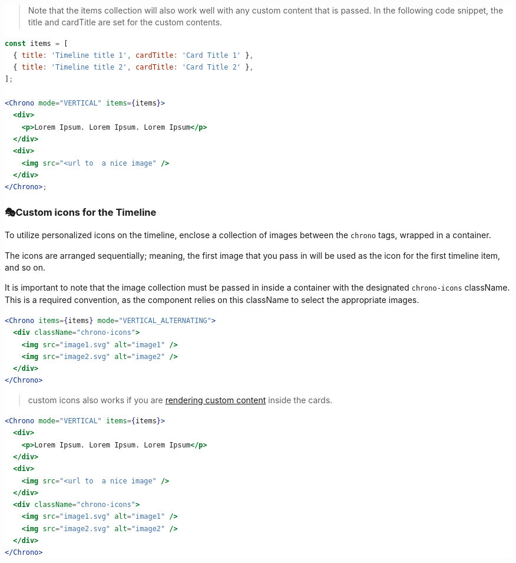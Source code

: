 > Note that the items collection will also work well with any custom content that is passed. In the following code snippet, the title and cardTitle are set for the custom contents.

```jsx
const items = [
  { title: 'Timeline title 1', cardTitle: 'Card Title 1' },
  { title: 'Timeline title 2', cardTitle: 'Card Title 2' },
];

<Chrono mode="VERTICAL" items={items}>
  <div>
    <p>Lorem Ipsum. Lorem Ipsum. Lorem Ipsum</p>
  </div>
  <div>
    <img src="<url to  a nice image" />
  </div>
</Chrono>;
```

### 🎭Custom icons for the Timeline

To utilize personalized icons on the timeline, enclose a collection of images between the `chrono` tags, wrapped in a container.

The icons are arranged sequentially; meaning, the first image that you pass in will be used as the icon for the first timeline item, and so on.

It is important to note that the image collection must be passed in inside a container with the designated `chrono-icons` className. This is a required convention, as the component relies on this className to select the appropriate images.

```jsx
<Chrono items={items} mode="VERTICAL_ALTERNATING">
  <div className="chrono-icons">
    <img src="image1.svg" alt="image1" />
    <img src="image2.svg" alt="image2" />
  </div>
</Chrono>
```

> custom icons also works if you are [rendering custom content](#rendering-custom-content) inside the cards.

```jsx
<Chrono mode="VERTICAL" items={items}>
  <div>
    <p>Lorem Ipsum. Lorem Ipsum. Lorem Ipsum</p>
  </div>
  <div>
    <img src="<url to  a nice image" />
  </div>
  <div className="chrono-icons">
    <img src="image1.svg" alt="image1" />
    <img src="image2.svg" alt="image2" />
  </div>
</Chrono>
```
